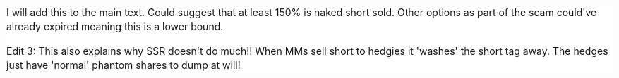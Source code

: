 I will add this to the main text. Could suggest that at least 150% is naked short sold. Other options as part of the scam could've already expired meaning this is a lower bound.

Edit 3: This also explains why SSR doesn't do much!! When MMs sell short to hedgies it 'washes' the short tag away. The hedges just have 'normal' phantom shares to dump at will!